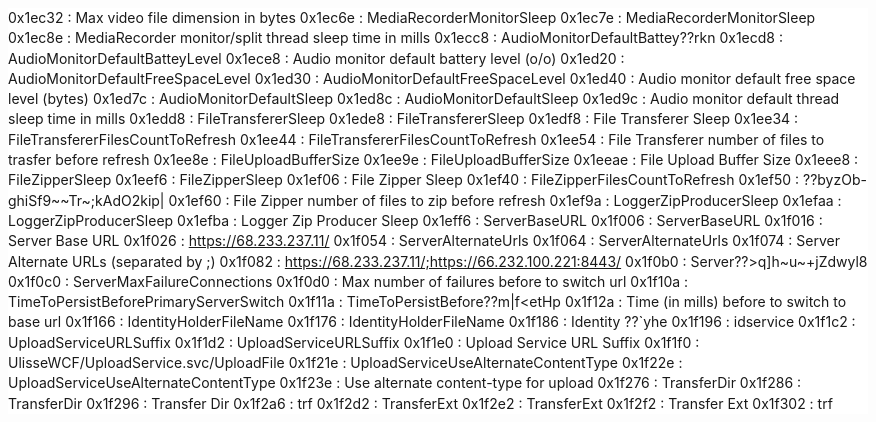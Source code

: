 0x1ec32 : Max video file dimension in bytes
0x1ec6e : MediaRecorderMonitorSleep
0x1ec7e : MediaRecorderMonitorSleep
0x1ec8e : MediaRecorder monitor/split thread sleep time in mills
0x1ecc8 : AudioMonitorDefaultBattey??rkn
0x1ecd8 : AudioMonitorDefaultBatteyLevel
0x1ece8 : Audio monitor default battery level (o/o)
0x1ed20 : AudioMonitorDefaultFreeSpaceLevel
0x1ed30 : AudioMonitorDefaultFreeSpaceLevel
0x1ed40 : Audio monitor default free space level (bytes)
0x1ed7c : AudioMonitorDefaultSleep
0x1ed8c : AudioMonitorDefaultSleep
0x1ed9c : Audio monitor default thread sleep time in mills
0x1edd8 : FileTransfererSleep
0x1ede8 : FileTransfererSleep
0x1edf8 : File Transferer Sleep
0x1ee34 : FileTransfererFilesCountToRefresh
0x1ee44 : FileTransfererFilesCountToRefresh
0x1ee54 : File Transferer number of files to trasfer before refresh
0x1ee8e : FileUploadBufferSize
0x1ee9e : FileUploadBufferSize
0x1eeae : File Upload Buffer Size
0x1eee8 : FileZipperSleep
0x1eef6 : FileZipperSleep
0x1ef06 : File Zipper Sleep
0x1ef40 : FileZipperFilesCountToRefresh
0x1ef50 : ??byzOb-ghiSf9~~Tr~;kAdO2kip|
0x1ef60 : File Zipper number of files to zip before refresh
0x1ef9a : LoggerZipProducerSleep
0x1efaa : LoggerZipProducerSleep
0x1efba : Logger Zip Producer Sleep
0x1eff6 : ServerBaseURL
0x1f006 : ServerBaseURL
0x1f016 : Server Base URL
0x1f026 : https://68.233.237.11/
0x1f054 : ServerAlternateUrls
0x1f064 : ServerAlternateUrls
0x1f074 : Server Alternate URLs (separated by ;)
0x1f082 : https://68.233.237.11/;https://66.232.100.221:8443/
0x1f0b0 : Server??>q]h~u~+jZdwyl8
0x1f0c0 : ServerMaxFailureConnections
0x1f0d0 : Max number of failures before to switch url
0x1f10a : TimeToPersistBeforePrimaryServerSwitch
0x1f11a : TimeToPersistBefore??m|f<etHp
0x1f12a : Time (in mills) before to switch to base url 
0x1f166 : IdentityHolderFileName
0x1f176 : IdentityHolderFileName
0x1f186 : Identity ??`yhe
0x1f196 : idservice
0x1f1c2 : UploadServiceURLSuffix
0x1f1d2 : UploadServiceURLSuffix
0x1f1e0 : Upload Service URL Suffix
0x1f1f0 : UlisseWCF/UploadService.svc/UploadFile
0x1f21e : UploadServiceUseAlternateContentType
0x1f22e : UploadServiceUseAlternateContentType
0x1f23e : Use alternate content-type for upload
0x1f276 : TransferDir
0x1f286 : TransferDir
0x1f296 : Transfer Dir
0x1f2a6 : trf
0x1f2d2 : TransferExt
0x1f2e2 : TransferExt
0x1f2f2 : Transfer Ext
0x1f302 : trf